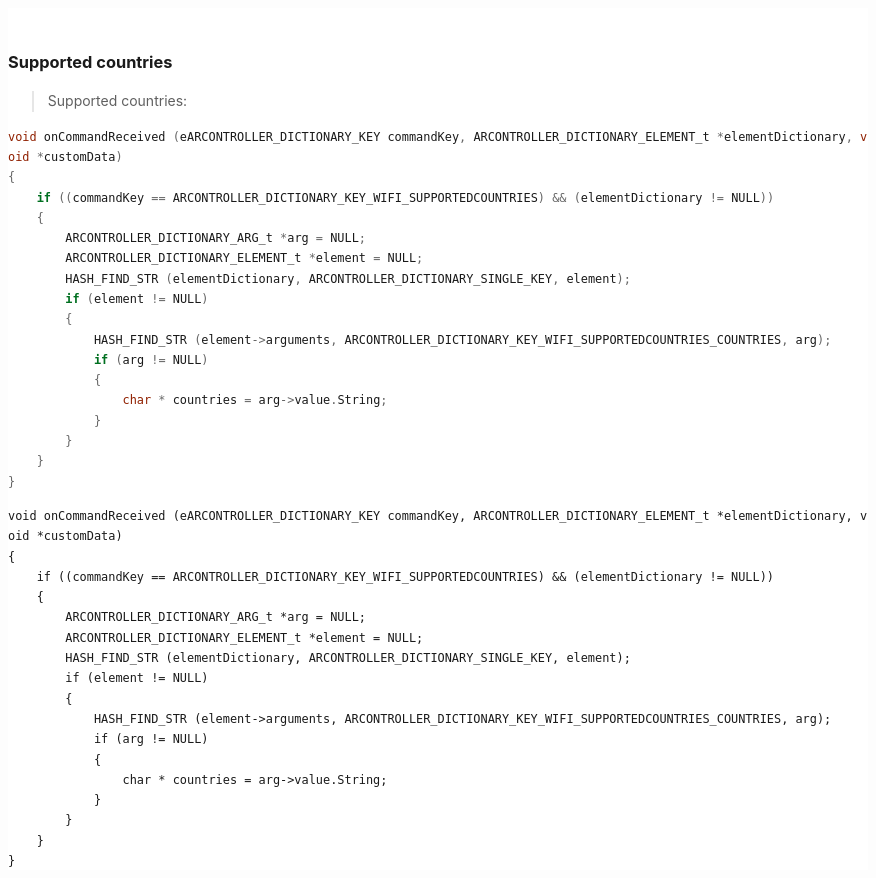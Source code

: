 
<br/>


### <a name="wifi-supported_countries">Supported countries</a><br/>
> Supported countries:

```c
void onCommandReceived (eARCONTROLLER_DICTIONARY_KEY commandKey, ARCONTROLLER_DICTIONARY_ELEMENT_t *elementDictionary, void *customData)
{
    if ((commandKey == ARCONTROLLER_DICTIONARY_KEY_WIFI_SUPPORTEDCOUNTRIES) && (elementDictionary != NULL))
    {
        ARCONTROLLER_DICTIONARY_ARG_t *arg = NULL;
        ARCONTROLLER_DICTIONARY_ELEMENT_t *element = NULL;
        HASH_FIND_STR (elementDictionary, ARCONTROLLER_DICTIONARY_SINGLE_KEY, element);
        if (element != NULL)
        {
            HASH_FIND_STR (element->arguments, ARCONTROLLER_DICTIONARY_KEY_WIFI_SUPPORTEDCOUNTRIES_COUNTRIES, arg);
            if (arg != NULL)
            {
                char * countries = arg->value.String;
            }
        }
    }
}
```

```objective_c
void onCommandReceived (eARCONTROLLER_DICTIONARY_KEY commandKey, ARCONTROLLER_DICTIONARY_ELEMENT_t *elementDictionary, void *customData)
{
    if ((commandKey == ARCONTROLLER_DICTIONARY_KEY_WIFI_SUPPORTEDCOUNTRIES) && (elementDictionary != NULL))
    {
        ARCONTROLLER_DICTIONARY_ARG_t *arg = NULL;
        ARCONTROLLER_DICTIONARY_ELEMENT_t *element = NULL;
        HASH_FIND_STR (elementDictionary, ARCONTROLLER_DICTIONARY_SINGLE_KEY, element);
        if (element != NULL)
        {
            HASH_FIND_STR (element->arguments, ARCONTROLLER_DICTIONARY_KEY_WIFI_SUPPORTEDCOUNTRIES_COUNTRIES, arg);
            if (arg != NULL)
            {
                char * countries = arg->value.String;
            }
        }
    }
}
```
